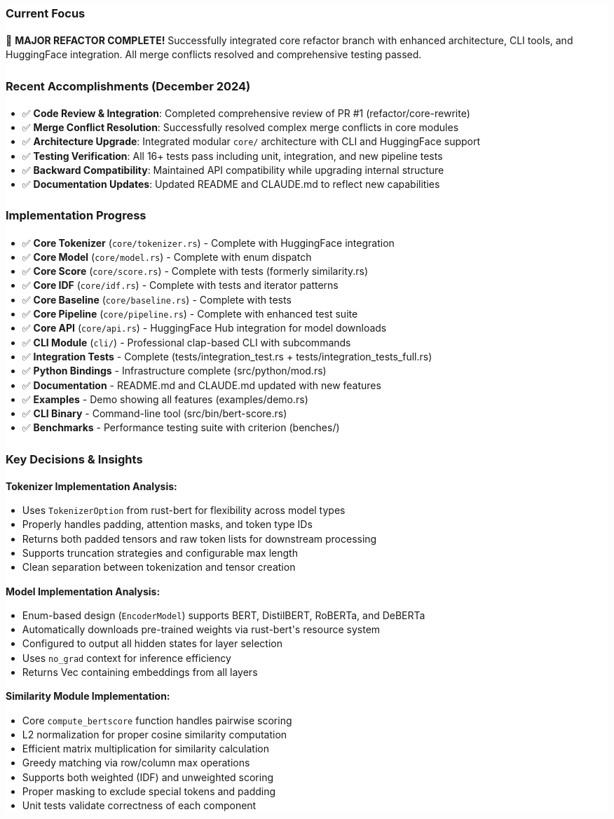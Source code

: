 ### Current Focus
🎉 **MAJOR REFACTOR COMPLETE!** Successfully integrated core refactor branch with enhanced architecture, CLI tools, and HuggingFace integration. All merge conflicts resolved and comprehensive testing passed.

### Recent Accomplishments (December 2024)
- ✅ **Code Review & Integration**: Completed comprehensive review of PR #1 (refactor/core-rewrite)
- ✅ **Merge Conflict Resolution**: Successfully resolved complex merge conflicts in core modules
- ✅ **Architecture Upgrade**: Integrated modular `core/` architecture with CLI and HuggingFace support
- ✅ **Testing Verification**: All 16+ tests pass including unit, integration, and new pipeline tests
- ✅ **Backward Compatibility**: Maintained API compatibility while upgrading internal structure
- ✅ **Documentation Updates**: Updated README and CLAUDE.md to reflect new capabilities

### Implementation Progress
- ✅ **Core Tokenizer** (`core/tokenizer.rs`) - Complete with HuggingFace integration
- ✅ **Core Model** (`core/model.rs`) - Complete with enum dispatch
- ✅ **Core Score** (`core/score.rs`) - Complete with tests (formerly similarity.rs)
- ✅ **Core IDF** (`core/idf.rs`) - Complete with tests and iterator patterns
- ✅ **Core Baseline** (`core/baseline.rs`) - Complete with tests
- ✅ **Core Pipeline** (`core/pipeline.rs`) - Complete with enhanced test suite
- ✅ **Core API** (`core/api.rs`) - HuggingFace Hub integration for model downloads
- ✅ **CLI Module** (`cli/`) - Professional clap-based CLI with subcommands
- ✅ **Integration Tests** - Complete (tests/integration_test.rs + tests/integration_tests_full.rs)
- ✅ **Python Bindings** - Infrastructure complete (src/python/mod.rs)
- ✅ **Documentation** - README.md and CLAUDE.md updated with new features
- ✅ **Examples** - Demo showing all features (examples/demo.rs)
- ✅ **CLI Binary** - Command-line tool (src/bin/bert-score.rs)
- ✅ **Benchmarks** - Performance testing suite with criterion (benches/)

### Key Decisions & Insights
**Tokenizer Implementation Analysis:**
- Uses `TokenizerOption` from rust-bert for flexibility across model types
- Properly handles padding, attention masks, and token type IDs
- Returns both padded tensors and raw token lists for downstream processing
- Supports truncation strategies and configurable max length
- Clean separation between tokenization and tensor creation

**Model Implementation Analysis:**
- Enum-based design (`EncoderModel`) supports BERT, DistilBERT, RoBERTa, and DeBERTa
- Automatically downloads pre-trained weights via rust-bert's resource system
- Configured to output all hidden states for layer selection
- Uses `no_grad` context for inference efficiency
- Returns Vec<Tensor> containing embeddings from all layers

**Similarity Module Implementation:**
- Core `compute_bertscore` function handles pairwise scoring
- L2 normalization for proper cosine similarity computation
- Efficient matrix multiplication for similarity calculation
- Greedy matching via row/column max operations
- Supports both weighted (IDF) and unweighted scoring
- Proper masking to exclude special tokens and padding
- Unit tests validate correctness of each component
